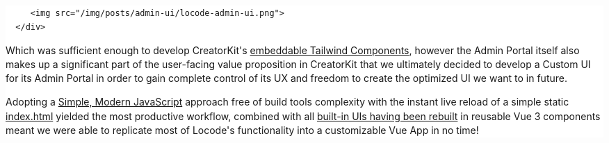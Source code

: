          <img src="/img/posts/admin-ui/locode-admin-ui.png">
      </div>
   </a>
</div>

Which was sufficient enough to develop CreatorKit's [embeddable Tailwind Components](/creatorkit/components), however
the Admin Portal itself also makes up a significant part of the user-facing value proposition in CreatorKit that we
ultimately decided to develop a Custom UI for its Admin Portal in order to gain complete control of its UX and freedom
to create the optimized UI we want to in future.

Adopting a [Simple, Modern JavaScript](/posts/javascript) approach free of build tools complexity with the 
instant live reload of a simple static [index.html](https://github.com/NetCoreApps/CreatorKit/blob/main/CreatorKit/wwwroot/portal/index.html) 
yielded the most productive workflow, combined with all 
[built-in UIs having been rebuilt](https://docs.servicestack.net/releases/v6_07#new-locode-api-explorer-admin-uis-now-in-vue-3)
in reusable Vue 3 components meant we were able to replicate most of Locode's functionality into a customizable Vue App
in no time! 
